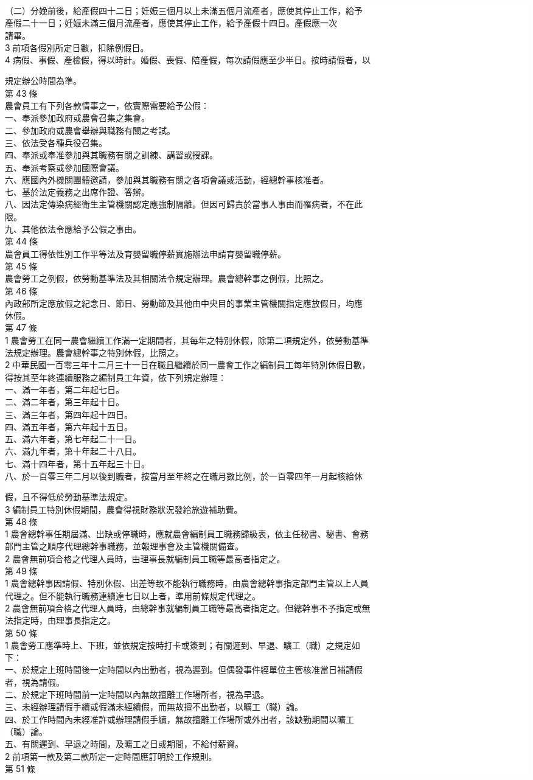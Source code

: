 （二）分娩前後，給產假四十二日；妊娠三個月以上未滿五個月流產者，應使其停止工作，給予  
產假二十一日；妊娠未滿三個月流產者，應使其停止工作，給予產假十四日。產假應一次  
請畢。  
3 前項各假別所定日數，扣除例假日。  
4 病假、事假、產檢假，得以時計。婚假、喪假、陪產假，每次請假應至少半日。按時請假者，以  


規定辦公時間為準。  
第 43 條  
農會員工有下列各款情事之一，依實際需要給予公假：  
一、奉派參加政府或農會召集之集會。  
二、參加政府或農會舉辦與職務有關之考試。  
三、依法受各種兵役召集。  
四、奉派或奉准參加與其職務有關之訓練、講習或授課。  
五、奉派考察或參加國際會議。  
六、應國內外機關團體邀請，參加與其職務有關之各項會議或活動，經總幹事核准者。  
七、基於法定義務之出席作證、答辯。  
八、因法定傳染病經衛生主管機關認定應強制隔離。但因可歸責於當事人事由而罹病者，不在此  
限。  
九、其他依法令應給予公假之事由。  
第 44 條  
農會員工得依性別工作平等法及育嬰留職停薪實施辦法申請育嬰留職停薪。  
第 45 條  
農會勞工之例假，依勞動基準法及其相關法令規定辦理。農會總幹事之例假，比照之。  
第 46 條  
內政部所定應放假之紀念日、節日、勞動節及其他由中央目的事業主管機關指定應放假日，均應  
休假。  
第 47 條  
1 農會勞工在同一農會繼續工作滿一定期間者，其每年之特別休假，除第二項規定外，依勞動基準  
法規定辦理。農會總幹事之特別休假，比照之。  
2 中華民國一百零三年十二月三十一日在職且繼續於同一農會工作之編制員工每年特別休假日數，  
得按其至年終連續服務之編制員工年資，依下列規定辦理：  
一、滿一年者，第二年起七日。  
二、滿二年者，第三年起十日。  
三、滿三年者，第四年起十四日。  
四、滿五年者，第六年起十五日。  
五、滿六年者，第七年起二十一日。  
六、滿九年者，第十年起二十八日。  
七、滿十四年者，第十五年起三十日。  
八、於一百零三年二月以後到職者，按當月至年終之在職月數比例，於一百零四年一月起核給休  


假，且不得低於勞動基準法規定。  
3 編制員工特別休假期間，農會得視財務狀況發給旅遊補助費。  
第 48 條  
1 農會總幹事任期屆滿、出缺或停職時，應就農會編制員工職務歸級表，依主任秘書、秘書、會務  
部門主管之順序代理總幹事職務，並報理事會及主管機關備查。  
2 農會無前項合格之代理人員時，由理事長就編制員工職等最高者指定之。  
第 49 條  
1 農會總幹事因請假、特別休假、出差等致不能執行職務時，由農會總幹事指定部門主管以上人員  
代理之。但不能執行職務連續達七日以上者，準用前條規定代理之。  
2 農會無前項合格之代理人員時，由總幹事就編制員工職等最高者指定之。但總幹事不予指定或無  
法指定時，由理事長指定之。  
第 50 條  
1 農會勞工應準時上、下班，並依規定按時打卡或簽到；有關遲到、早退、曠工（職）之規定如  
下：  
一、於規定上班時間後一定時間以內出勤者，視為遲到。但偶發事件經單位主管核准當日補請假  
者，視為請假。  
二、於規定下班時間前一定時間以內無故擅離工作場所者，視為早退。  
三、未經辦理請假手續或假滿未經續假，而無故擅不出勤者，以曠工（職）論。  
四、於工作時間內未經准許或辦理請假手續，無故擅離工作場所或外出者，該缺勤期間以曠工  
（職）論。  
五、有關遲到、早退之時間，及曠工之日或期間，不給付薪資。  
2 前項第一款及第二款所定一定時間應訂明於工作規則。  
第 51 條  